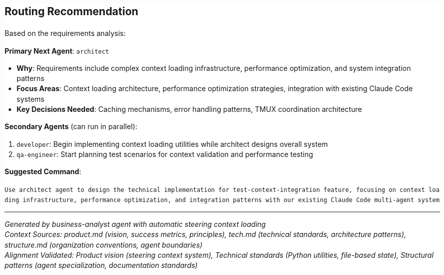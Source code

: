 ## Routing Recommendation

Based on the requirements analysis:

**Primary Next Agent**: `architect`
- **Why**: Requirements include complex context loading infrastructure, performance optimization, and system integration patterns
- **Focus Areas**: Context loading architecture, performance optimization strategies, integration with existing Claude Code systems
- **Key Decisions Needed**: Caching mechanisms, error handling patterns, TMUX coordination architecture

**Secondary Agents** (can run in parallel):
1. `developer`: Begin implementing context loading utilities while architect designs overall system
2. `qa-engineer`: Start planning test scenarios for context validation and performance testing

**Suggested Command**:
```
Use architect agent to design the technical implementation for test-context-integration feature, focusing on context loading infrastructure, performance optimization, and integration patterns with our existing Claude Code multi-agent system
```

---

*Generated by business-analyst agent with automatic steering context loading*  
*Context Sources: product.md (vision, success metrics, principles), tech.md (technical standards, architecture patterns), structure.md (organization conventions, agent boundaries)*  
*Alignment Validated: Product vision (steering context system), Technical standards (Python utilities, file-based state), Structural patterns (agent specialization, documentation standards)*
